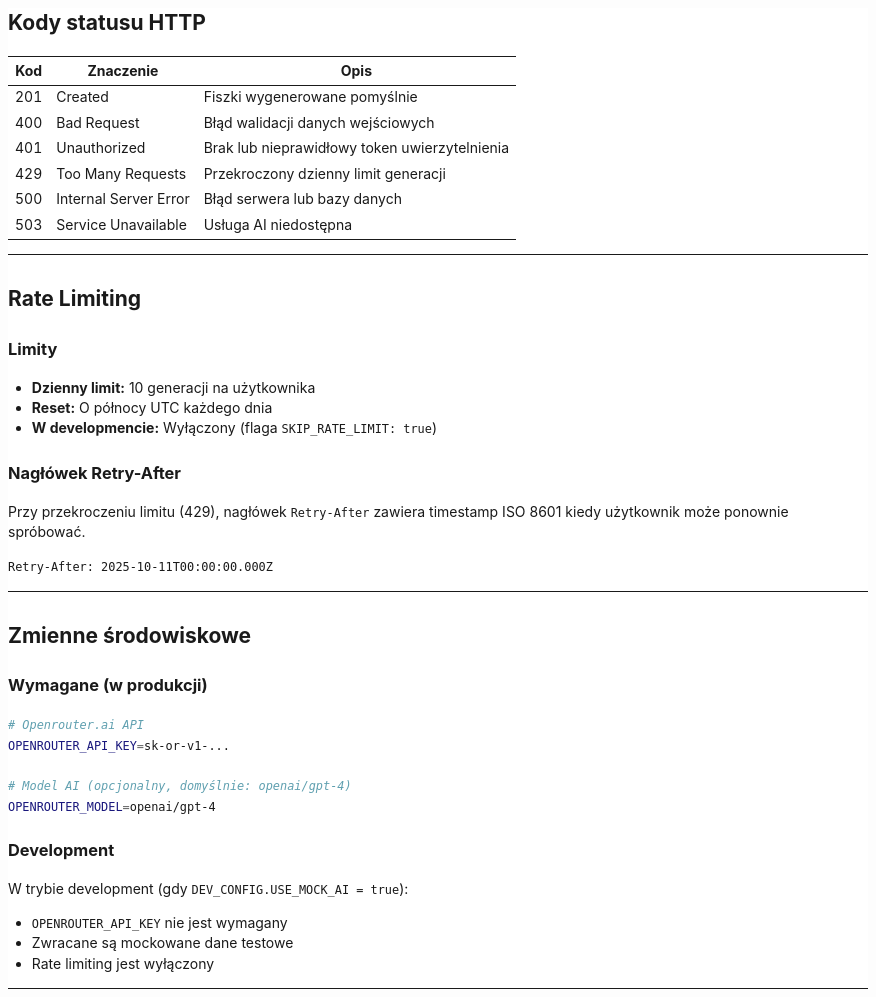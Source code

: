 
## Kody statusu HTTP

| Kod | Znaczenie | Opis |
|-----|-----------|------|
| 201 | Created | Fiszki wygenerowane pomyślnie |
| 400 | Bad Request | Błąd walidacji danych wejściowych |
| 401 | Unauthorized | Brak lub nieprawidłowy token uwierzytelnienia |
| 429 | Too Many Requests | Przekroczony dzienny limit generacji |
| 500 | Internal Server Error | Błąd serwera lub bazy danych |
| 503 | Service Unavailable | Usługa AI niedostępna |

---

## Rate Limiting

### Limity

- **Dzienny limit:** 10 generacji na użytkownika
- **Reset:** O północy UTC każdego dnia
- **W developmencie:** Wyłączony (flaga `SKIP_RATE_LIMIT: true`)

### Nagłówek Retry-After

Przy przekroczeniu limitu (429), nagłówek `Retry-After` zawiera timestamp ISO 8601 kiedy użytkownik może ponownie spróbować.

```http
Retry-After: 2025-10-11T00:00:00.000Z
```

---

## Zmienne środowiskowe

### Wymagane (w produkcji)

```bash
# Openrouter.ai API
OPENROUTER_API_KEY=sk-or-v1-...

# Model AI (opcjonalny, domyślnie: openai/gpt-4)
OPENROUTER_MODEL=openai/gpt-4
```

### Development

W trybie development (gdy `DEV_CONFIG.USE_MOCK_AI = true`):
- `OPENROUTER_API_KEY` nie jest wymagany
- Zwracane są mockowane dane testowe
- Rate limiting jest wyłączony

---